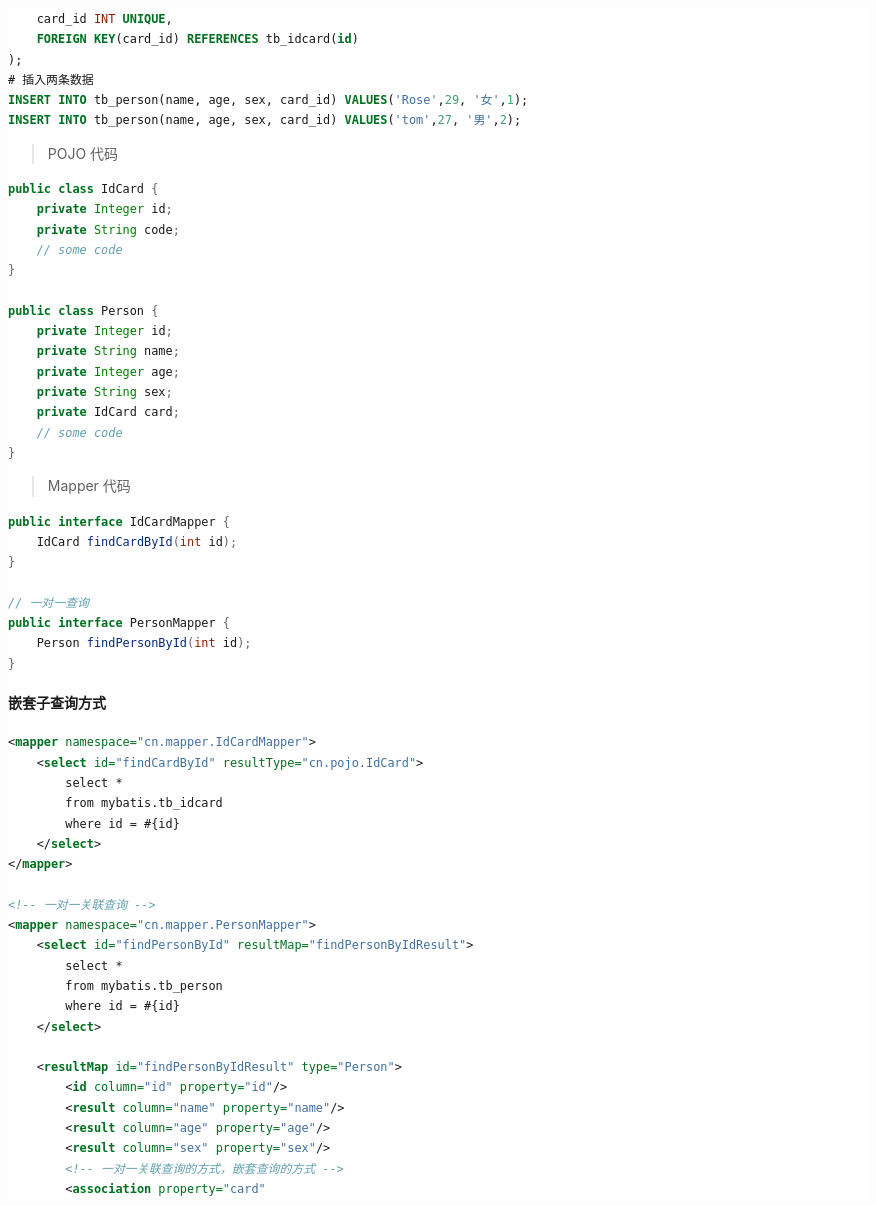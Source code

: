 ```sql
    card_id INT UNIQUE,
    FOREIGN KEY(card_id) REFERENCES tb_idcard(id)
);
# 插入两条数据
INSERT INTO tb_person(name, age, sex, card_id) VALUES('Rose',29, '女',1);
INSERT INTO tb_person(name, age, sex, card_id) VALUES('tom',27, '男',2);
```

> POJO 代码

```java
public class IdCard {
    private Integer id;
    private String code;
	// some code
}

public class Person {
    private Integer id;
    private String name;
    private Integer age;
    private String sex;
    private IdCard card;
	// some code
}
```

> Mapper 代码

```java
public interface IdCardMapper {
    IdCard findCardById(int id);
}

// 一对一查询
public interface PersonMapper {
    Person findPersonById(int id);
}
```

#### 嵌套子查询方式

```xml
<mapper namespace="cn.mapper.IdCardMapper">
    <select id="findCardById" resultType="cn.pojo.IdCard">
        select *
        from mybatis.tb_idcard
        where id = #{id}
    </select>
</mapper>

<!-- 一对一关联查询 -->
<mapper namespace="cn.mapper.PersonMapper">
    <select id="findPersonById" resultMap="findPersonByIdResult">
        select *
        from mybatis.tb_person
        where id = #{id}
    </select>
	
    <resultMap id="findPersonByIdResult" type="Person">
        <id column="id" property="id"/>
        <result column="name" property="name"/>
        <result column="age" property="age"/>
        <result column="sex" property="sex"/>
        <!-- 一对一关联查询的方式，嵌套查询的方式 -->
        <association property="card" 
```